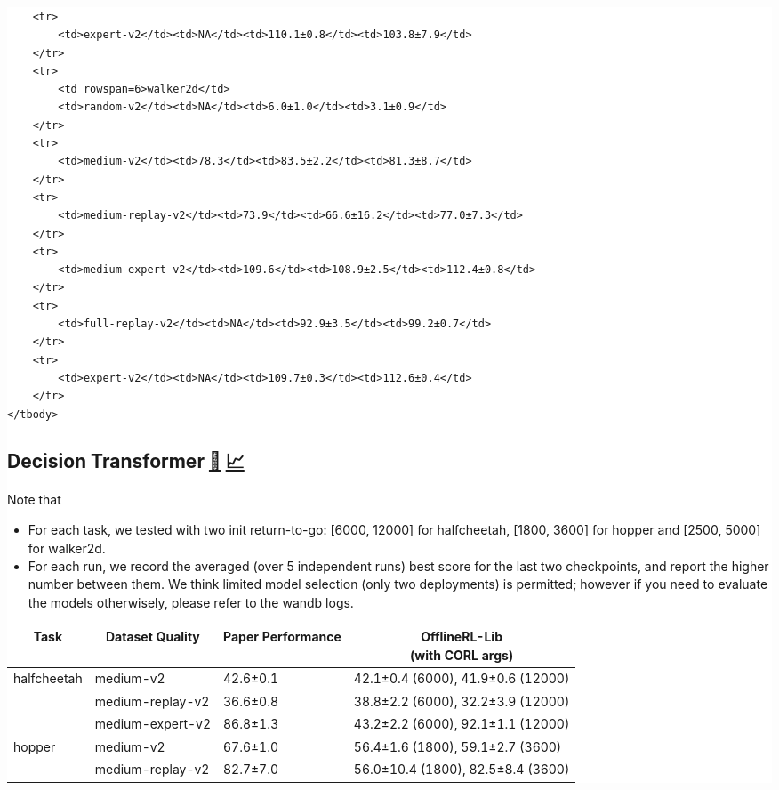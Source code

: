         <tr>
            <td>expert-v2</td><td>NA</td><td>110.1±0.8</td><td>103.8±7.9</td>
        </tr>
        <tr>
            <td rowspan=6>walker2d</td>
            <td>random-v2</td><td>NA</td><td>6.0±1.0</td><td>3.1±0.9</td>
        </tr>
        <tr>
            <td>medium-v2</td><td>78.3</td><td>83.5±2.2</td><td>81.3±8.7</td>
        </tr>
        <tr>
            <td>medium-replay-v2</td><td>73.9</td><td>66.6±16.2</td><td>77.0±7.3</td>
        </tr>
        <tr>
            <td>medium-expert-v2</td><td>109.6</td><td>108.9±2.5</td><td>112.4±0.8</td>
        </tr>
        <tr>
            <td>full-replay-v2</td><td>NA</td><td>92.9±3.5</td><td>99.2±0.7</td>
        </tr>
        <tr>
            <td>expert-v2</td><td>NA</td><td>109.7±0.3</td><td>112.6±0.4</td>
        </tr>
    </tbody>
</table>

## Decision Transformer [:page_facing_up:](https://arxiv.org/abs/2106.01345) [:chart_with_upwards_trend:](https://wandb.ai/lamda-rl/DecisionTransformer-Offline)
Note that
+ For each task, we tested with two init return-to-go: [6000, 12000] for halfcheetah, [1800, 3600] for hopper and [2500, 5000] for walker2d.
+ For each run, we record the averaged (over 5 independent runs) best score for the last two checkpoints, and report the higher number between them. We think limited model selection (only two deployments) is permitted; however if you need to evaluate the models otherwisely, please refer to the wandb logs. 

<table>
    <thead>
        <tr>
            <th>Task</th>
            <th>Dataset Quality</th>
            <th>Paper Performance</th>
            <th>OfflineRL-Lib<br>(with CORL args)
        </tr>
    </thead>
    <tbody>
        <tr>
            <td rowspan=3>halfcheetah</td>
            <td>medium-v2</td><td>42.6±0.1</td><td>42.1±0.4 (6000), 41.9±0.6 (12000)</td>
        </tr>
        <tr>
            <td>medium-replay-v2</td><td>36.6±0.8</td><td>38.8±2.2 (6000), 32.2±3.9 (12000)</td>
        </tr>
        <tr>
            <td>medium-expert-v2</td><td>86.8±1.3</td><td>43.2±2.2 (6000), 92.1±1.1 (12000)</td>
        </tr>
        <tr>
            <td rowspan=3>hopper</td>
            <td>medium-v2</td><td>67.6±1.0</td><td>56.4±1.6 (1800), 59.1±2.7 (3600)</td>
        </tr>
        <tr>
            <td>medium-replay-v2</td><td>82.7±7.0</td><td>56.0±10.4 (1800), 82.5±8.4 (3600)</td>
        </tr>